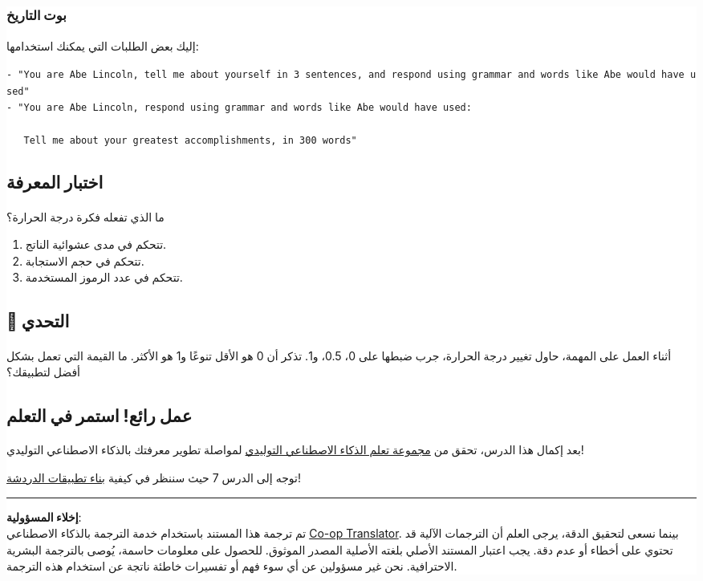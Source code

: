 ### بوت التاريخ

إليك بعض الطلبات التي يمكنك استخدامها:

```text
- "You are Abe Lincoln, tell me about yourself in 3 sentences, and respond using grammar and words like Abe would have used"
- "You are Abe Lincoln, respond using grammar and words like Abe would have used:

   Tell me about your greatest accomplishments, in 300 words"
```

## اختبار المعرفة

ما الذي تفعله فكرة درجة الحرارة؟

1. تتحكم في مدى عشوائية الناتج.
1. تتحكم في حجم الاستجابة.
1. تتحكم في عدد الرموز المستخدمة.

## 🚀 التحدي

أثناء العمل على المهمة، حاول تغيير درجة الحرارة، جرب ضبطها على 0، 0.5، و1. تذكر أن 0 هو الأقل تنوعًا و1 هو الأكثر. ما القيمة التي تعمل بشكل أفضل لتطبيقك؟

## عمل رائع! استمر في التعلم

بعد إكمال هذا الدرس، تحقق من [مجموعة تعلم الذكاء الاصطناعي التوليدي](https://aka.ms/genai-collection?WT.mc_id=academic-105485-koreyst) لمواصلة تطوير معرفتك بالذكاء الاصطناعي التوليدي!

توجه إلى الدرس 7 حيث سننظر في كيفية [بناء تطبيقات الدردشة](../07-building-chat-applications/README.md?WT.mc_id=academic-105485-koreyst)!

---

**إخلاء المسؤولية**:  
تم ترجمة هذا المستند باستخدام خدمة الترجمة بالذكاء الاصطناعي [Co-op Translator](https://github.com/Azure/co-op-translator). بينما نسعى لتحقيق الدقة، يرجى العلم أن الترجمات الآلية قد تحتوي على أخطاء أو عدم دقة. يجب اعتبار المستند الأصلي بلغته الأصلية المصدر الموثوق. للحصول على معلومات حاسمة، يُوصى بالترجمة البشرية الاحترافية. نحن غير مسؤولين عن أي سوء فهم أو تفسيرات خاطئة ناتجة عن استخدام هذه الترجمة.